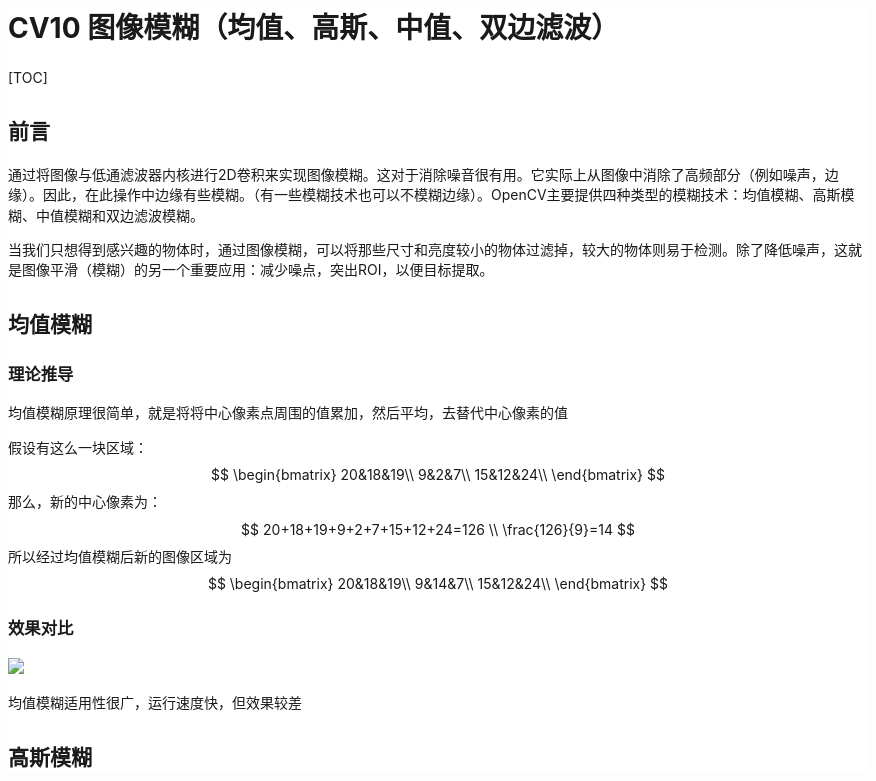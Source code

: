 # CV10 图像模糊（均值、高斯、中值、双边滤波）

[TOC]



## 前言

通过将图像与低通滤波器内核进行2D卷积来实现图像模糊。这对于消除噪音很有用。它实际上从图像中消除了高频部分（例如噪声，边缘）。因此，在此操作中边缘有些模糊。（有一些模糊技术也可以不模糊边缘）。OpenCV主要提供四种类型的模糊技术：均值模糊、高斯模糊、中值模糊和双边滤波模糊。

当我们只想得到感兴趣的物体时，通过图像模糊，可以将那些尺寸和亮度较小的物体过滤掉，较大的物体则易于检测。除了降低噪声，这就是图像平滑（模糊）的另一个重要应用：减少噪点，突出ROI，以便目标提取。



## 均值模糊

### 理论推导

均值模糊原理很简单，就是将将中心像素点周围的值累加，然后平均，去替代中心像素的值

假设有这么一块区域：
$$
\begin{bmatrix}
20&18&19\\
9&2&7\\
15&12&24\\
\end{bmatrix}
$$
那么，新的中心像素为：
$$
20+18+19+9+2+7+15+12+24=126
\\ \frac{126}{9}=14
$$
所以经过均值模糊后新的图像区域为
$$
\begin{bmatrix}
20&18&19\\
9&14&7\\
15&12&24\\
\end{bmatrix}
$$

### 效果对比

![](https://s3.bmp.ovh/imgs/2022/02/cecc94111fa10663.png)



均值模糊适用性很广，运行速度快，但效果较差



## 高斯模糊
